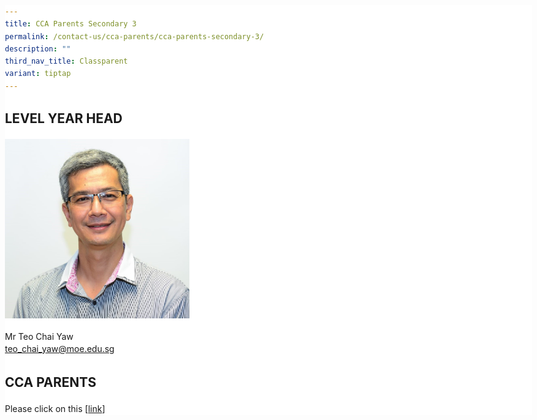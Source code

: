 ```yaml
---
title: CCA Parents Secondary 3
permalink: /contact-us/cca-parents/cca-parents-secondary-3/
description: ""
third_nav_title: Classparent
variant: tiptap
---
```

<h2>LEVEL YEAR HEAD</h2>
<div class="isomer-image-wrapper">
<img style="width: 35%;" height="auto" width="100%" alt="" src="/images/teochaiyeow.jpeg">
</div>
<p>Mr Teo Chai Yaw
<br><a href="mailto:teo_chai_yaw@moe.edu.sg" rel="noopener noreferrer nofollow" target="_blank">teo_chai_yaw@moe.edu.sg</a>
</p>
<h2>CCA PARENTS</h2>
<p>Please click on this [<a href="https://docs.google.com/spreadsheets/d/1CvwdDTBhYIQlxpMfZjEwSQxbev63y0_7/edit?gid=177198806#gid=177198806" rel="noopener noreferrer nofollow" target="_blank">link</a>]